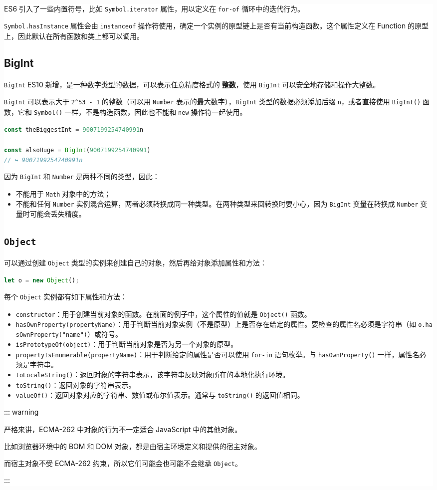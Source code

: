 ES6 引入了一些内置符号，比如 `Symbol.iterator` 属性，用以定义在 `for-of` 循环中的迭代行为。

`Symbol.hasInstance` 属性会由 `instanceof` 操作符使用，确定一个实例的原型链上是否有当前构造函数。这个属性定义在 Function 的原型上，因此默认在所有函数和类上都可以调用。

## BigInt

`BigInt` ES10 新增，是一种数字类型的数据，可以表示任意精度格式的 **整数**，使用 `BigInt` 可以安全地存储和操作大整数。

`BigInt` 可以表示大于 `2^53 - 1` 的整数（可以用 `Number` 表示的最大数字），`BigInt` 类型的数据必须添加后缀 `n`，或者直接使用 `BigInt()` 函数，它和 `Symbol()` 一样，不是构造函数，因此也不能和 `new` 操作符一起使用。

```js
const theBiggestInt = 9007199254740991n

const alsoHuge = BigInt(9007199254740991)
// ↪ 9007199254740991n
```

因为 `BigInt` 和 `Number` 是两种不同的类型，因此：

- 不能用于 `Math` 对象中的方法；
- 不能和任何 `Number` 实例混合运算，两者必须转换成同一种类型。在两种类型来回转换时要小心，因为 `BigInt` 变量在转换成 `Number` 变量时可能会丢失精度。

## `Object`

可以通过创建 `Object` 类型的实例来创建自己的对象，然后再给对象添加属性和方法：

```js
let o = new Object();
```

每个 `Object` 实例都有如下属性和方法：

- `constructor`：用于创建当前对象的函数。在前面的例子中，这个属性的值就是 `Object()` 函数。
- `hasOwnProperty(propertyName)`：用于判断当前对象实例（不是原型）上是否存在给定的属性。要检查的属性名必须是字符串（如 `o.hasOwnProperty("name")`）或符号。
- `isPrototypeOf(object)`：用于判断当前对象是否为另一个对象的原型。
- `propertyIsEnumerable(propertyName)`：用于判断给定的属性是否可以使用 `for-in` 语句枚举。与 `hasOwnProperty()` 一样，属性名必须是字符串。
- `toLocaleString()`：返回对象的字符串表示，该字符串反映对象所在的本地化执行环境。
- `toString()`：返回对象的字符串表示。
- `valueOf()`：返回对象对应的字符串、数值或布尔值表示。通常与 `toString()` 的返回值相同。

::: warning

严格来讲，ECMA-262 中对象的行为不一定适合 JavaScript 中的其他对象。

比如浏览器环境中的 BOM 和 DOM 对象，都是由宿主环境定义和提供的宿主对象。

而宿主对象不受 ECMA-262 约束，所以它们可能会也可能不会继承 `Object`。

:::
